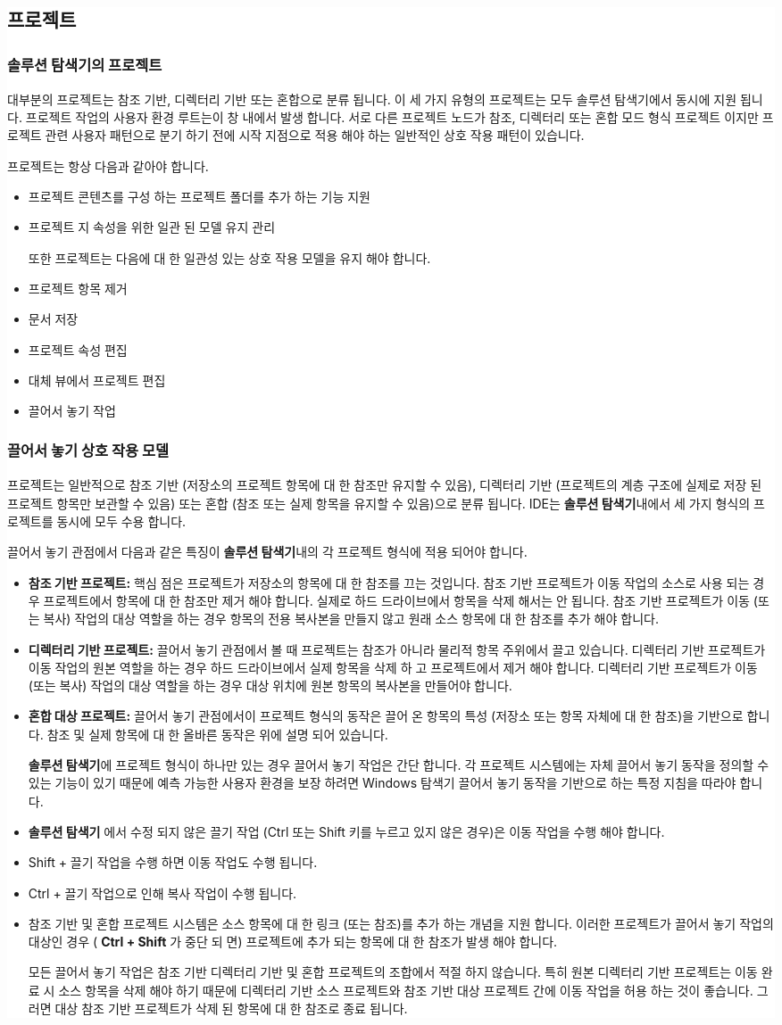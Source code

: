 ## <a name="projects"></a><a name="BKMK_Projects"></a> 프로젝트

### <a name="projects-in-the-solution-explorer"></a>솔루션 탐색기의 프로젝트
 대부분의 프로젝트는 참조 기반, 디렉터리 기반 또는 혼합으로 분류 됩니다. 이 세 가지 유형의 프로젝트는 모두 솔루션 탐색기에서 동시에 지원 됩니다. 프로젝트 작업의 사용자 환경 루트는이 창 내에서 발생 합니다. 서로 다른 프로젝트 노드가 참조, 디렉터리 또는 혼합 모드 형식 프로젝트 이지만 프로젝트 관련 사용자 패턴으로 분기 하기 전에 시작 지점으로 적용 해야 하는 일반적인 상호 작용 패턴이 있습니다.

 프로젝트는 항상 다음과 같아야 합니다.

- 프로젝트 콘텐츠를 구성 하는 프로젝트 폴더를 추가 하는 기능 지원

- 프로젝트 지 속성을 위한 일관 된 모델 유지 관리

  또한 프로젝트는 다음에 대 한 일관성 있는 상호 작용 모델을 유지 해야 합니다.

- 프로젝트 항목 제거

- 문서 저장

- 프로젝트 속성 편집

- 대체 뷰에서 프로젝트 편집

- 끌어서 놓기 작업

### <a name="drag-and-drop-interaction-model"></a>끌어서 놓기 상호 작용 모델
 프로젝트는 일반적으로 참조 기반 (저장소의 프로젝트 항목에 대 한 참조만 유지할 수 있음), 디렉터리 기반 (프로젝트의 계층 구조에 실제로 저장 된 프로젝트 항목만 보관할 수 있음) 또는 혼합 (참조 또는 실제 항목을 유지할 수 있음)으로 분류 됩니다. IDE는 **솔루션 탐색기**내에서 세 가지 형식의 프로젝트를 동시에 모두 수용 합니다.

 끌어서 놓기 관점에서 다음과 같은 특징이 **솔루션 탐색기**내의 각 프로젝트 형식에 적용 되어야 합니다.

- **참조 기반 프로젝트:** 핵심 점은 프로젝트가 저장소의 항목에 대 한 참조를 끄는 것입니다. 참조 기반 프로젝트가 이동 작업의 소스로 사용 되는 경우 프로젝트에서 항목에 대 한 참조만 제거 해야 합니다. 실제로 하드 드라이브에서 항목을 삭제 해서는 안 됩니다. 참조 기반 프로젝트가 이동 (또는 복사) 작업의 대상 역할을 하는 경우 항목의 전용 복사본을 만들지 않고 원래 소스 항목에 대 한 참조를 추가 해야 합니다.

- **디렉터리 기반 프로젝트:** 끌어서 놓기 관점에서 볼 때 프로젝트는 참조가 아니라 물리적 항목 주위에서 끌고 있습니다. 디렉터리 기반 프로젝트가 이동 작업의 원본 역할을 하는 경우 하드 드라이브에서 실제 항목을 삭제 하 고 프로젝트에서 제거 해야 합니다. 디렉터리 기반 프로젝트가 이동 (또는 복사) 작업의 대상 역할을 하는 경우 대상 위치에 원본 항목의 복사본을 만들어야 합니다.

- **혼합 대상 프로젝트:** 끌어서 놓기 관점에서이 프로젝트 형식의 동작은 끌어 온 항목의 특성 (저장소 또는 항목 자체에 대 한 참조)을 기반으로 합니다. 참조 및 실제 항목에 대 한 올바른 동작은 위에 설명 되어 있습니다.

  **솔루션 탐색기**에 프로젝트 형식이 하나만 있는 경우 끌어서 놓기 작업은 간단 합니다. 각 프로젝트 시스템에는 자체 끌어서 놓기 동작을 정의할 수 있는 기능이 있기 때문에 예측 가능한 사용자 환경을 보장 하려면 Windows 탐색기 끌어서 놓기 동작을 기반으로 하는 특정 지침을 따라야 합니다.

- **솔루션 탐색기** 에서 수정 되지 않은 끌기 작업 (Ctrl 또는 Shift 키를 누르고 있지 않은 경우)은 이동 작업을 수행 해야 합니다.

- Shift + 끌기 작업을 수행 하면 이동 작업도 수행 됩니다.

- Ctrl + 끌기 작업으로 인해 복사 작업이 수행 됩니다.

- 참조 기반 및 혼합 프로젝트 시스템은 소스 항목에 대 한 링크 (또는 참조)를 추가 하는 개념을 지원 합니다. 이러한 프로젝트가 끌어서 놓기 작업의 대상인 경우 ( **Ctrl + Shift** 가 중단 되 면) 프로젝트에 추가 되는 항목에 대 한 참조가 발생 해야 합니다.

  모든 끌어서 놓기 작업은 참조 기반 디렉터리 기반 및 혼합 프로젝트의 조합에서 적절 하지 않습니다. 특히 원본 디렉터리 기반 프로젝트는 이동 완료 시 소스 항목을 삭제 해야 하기 때문에 디렉터리 기반 소스 프로젝트와 참조 기반 대상 프로젝트 간에 이동 작업을 허용 하는 것이 좋습니다. 그러면 대상 참조 기반 프로젝트가 삭제 된 항목에 대 한 참조로 종료 됩니다.
